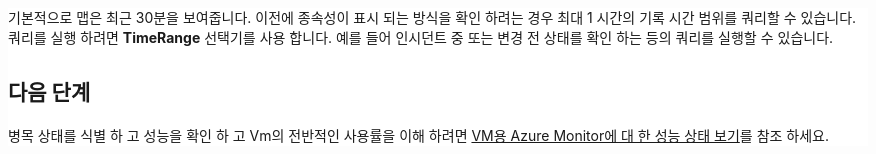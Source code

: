 기본적으로 맵은 최근 30분을 보여줍니다. 이전에 종속성이 표시 되는 방식을 확인 하려는 경우 최대 1 시간의 기록 시간 범위를 쿼리할 수 있습니다. 쿼리를 실행 하려면 **TimeRange** 선택기를 사용 합니다. 예를 들어 인시던트 중 또는 변경 전 상태를 확인 하는 등의 쿼리를 실행할 수 있습니다.  

## <a name="next-steps"></a>다음 단계

병목 상태를 식별 하 고 성능을 확인 하 고 Vm의 전반적인 사용률을 이해 하려면 [VM용 Azure Monitor에 대 한 성능 상태 보기](vminsights-performance.md)를 참조 하세요. 
